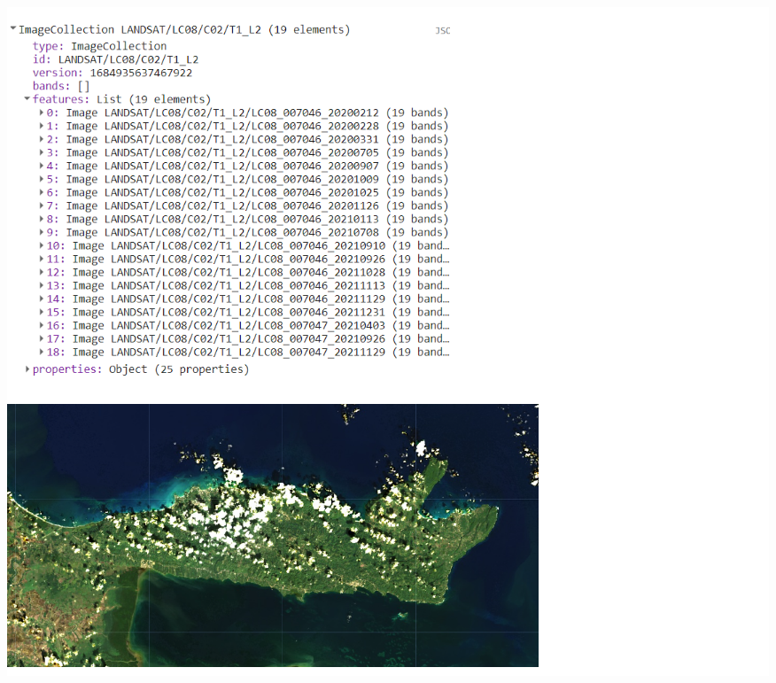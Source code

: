 <img align="center" src="../images/mapeo-manglares/9.png" vspace="10" width="500">

<img align="center" src="../images/mapeo-manglares/8.png" vspace="10" width="600">
